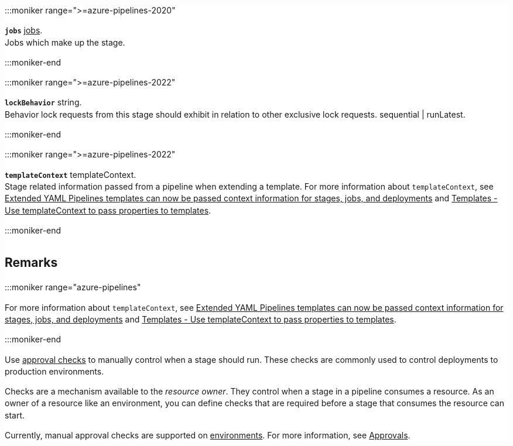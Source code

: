 
:::moniker range=">=azure-pipelines-2020"

**`jobs`** [jobs](jobs.md).<br>
Jobs which make up the stage.


:::moniker-end


:::moniker range=">=azure-pipelines-2022"

**`lockBehavior`** string.<br>
Behavior lock requests from this stage should exhibit in relation to other exclusive lock requests. sequential | runLatest.


:::moniker-end


:::moniker range=">=azure-pipelines-2022"

**`templateContext`** templateContext.<br>
Stage related information passed from a pipeline when extending a template. For more information about `templateContext`, see [Extended YAML Pipelines templates can now be passed context information for stages, jobs, and deployments](/azure/devops/release-notes/2022/sprint-202-update#extended-yaml-pipelines-templates-can-now-be-passed-context-information-for-stages-jobs-and-deployments) and [Templates - Use templateContext to pass properties to templates](/azure/devops/pipelines/process/templates#use-templatecontext-to-pass-properties-to-templates).


:::moniker-end





## Remarks

:::moniker range="azure-pipelines"

For more information about `templateContext`, see [Extended YAML Pipelines templates can now be passed context information for stages, jobs, and deployments](/azure/devops/release-notes/2022/sprint-202-update#extended-yaml-pipelines-templates-can-now-be-passed-context-information-for-stages-jobs-and-deployments) and [Templates - Use templateContext to pass properties to templates](/azure/devops/pipelines/process/templates#use-templatecontext-to-pass-properties-to-templates).

:::moniker-end

Use [approval checks](/azure/devops/pipelines/process/approvals) to manually control when a stage should run.
These checks are commonly used to control deployments to production environments.

Checks are a mechanism available to the *resource owner*.
They control when a stage in a pipeline consumes a resource.
As an owner of a resource like an environment, you can define checks that are required before a stage that consumes the resource can start.

Currently, manual approval checks are supported on [environments](/azure/devops/pipelines/process/environments).
For more information, see [Approvals](/azure/devops/pipelines/process/approvals).
